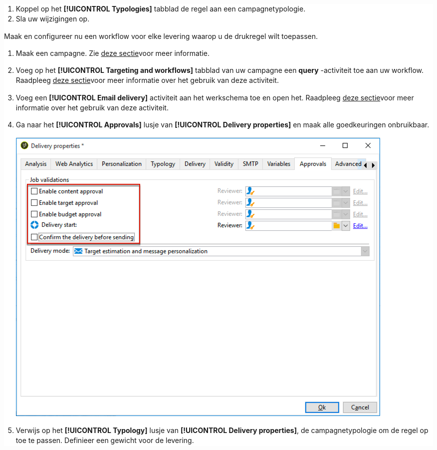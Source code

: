 1. Koppel op het **[!UICONTROL Typologies]** tabblad de regel aan een campagnetypologie.
1. Sla uw wijzigingen op.

Maak en configureer nu een workflow voor elke levering waarop u de drukregel wilt toepassen.

1. Maak een campagne. Zie [deze sectie](../../campaign/using/setting-up-marketing-campaigns.md#creating-a-campaign)voor meer informatie.
1. Voeg op het **[!UICONTROL Targeting and workflows]** tabblad van uw campagne een **query** -activiteit toe aan uw workflow. Raadpleeg [deze sectie](../../workflow/using/query.md)voor meer informatie over het gebruik van deze activiteit.
1. Voeg een **[!UICONTROL Email delivery]** activiteit aan het werkschema toe en open het. Raadpleeg [deze sectie](../../workflow/using/delivery.md)voor meer informatie over het gebruik van deze activiteit.
1. Ga naar het **[!UICONTROL Approvals]** lusje van **[!UICONTROL Delivery properties]** en maak alle goedkeuringen onbruikbaar.

   ![](assets/campaign_opt_pressure_example_2.png)

1. Verwijs op het **[!UICONTROL Typology]** lusje van **[!UICONTROL Delivery properties]**, de campagnetypologie om de regel op toe te passen. Definieer een gewicht voor de levering.
